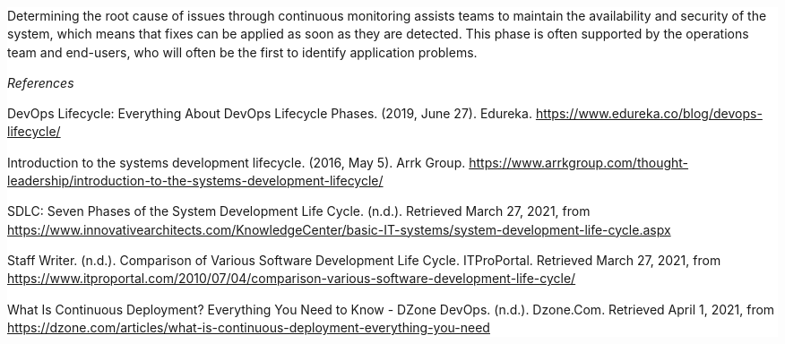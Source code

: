 Determining the root cause of issues through continuous monitoring assists teams to maintain the availability and security of the system, which means that fixes can be applied as soon as they are detected. This phase is often supported by the operations team and end-users, who will often be the first to identify application problems.

<i>References</i>

DevOps Lifecycle: Everything About DevOps Lifecycle Phases. (2019, June 27). Edureka. https://www.edureka.co/blog/devops-lifecycle/

Introduction to the systems development lifecycle. (2016, May 5). Arrk Group. https://www.arrkgroup.com/thought-leadership/introduction-to-the-systems-development-lifecycle/

SDLC: Seven Phases of the System Development Life Cycle. (n.d.). Retrieved March 27, 2021, from https://www.innovativearchitects.com/KnowledgeCenter/basic-IT-systems/system-development-life-cycle.aspx

Staff Writer. (n.d.). Comparison of Various Software Development Life Cycle. ITProPortal. Retrieved March 27, 2021, from https://www.itproportal.com/2010/07/04/comparison-various-software-development-life-cycle/

What Is Continuous Deployment? Everything You Need to Know - DZone DevOps. (n.d.). Dzone.Com. Retrieved April 1, 2021, from https://dzone.com/articles/what-is-continuous-deployment-everything-you-need